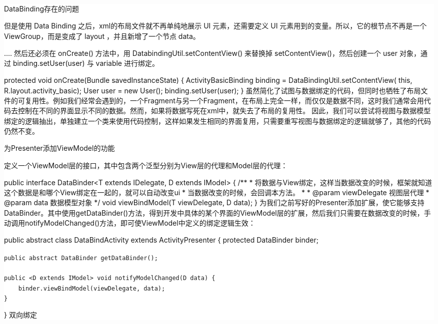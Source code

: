 DataBinding存在的问题

但是使用 Data Binding 之后，xml的布局文件就不再单纯地展示 UI 元素，还需要定义 UI 元素用到的变量。所以，它的根节点不再是一个 ViewGroup，而是变成了 layout ，并且新增了一个节点 data。

<layout xmlns:android="http://schemas.android.com/apk/res/android">
    <data>
        <variable name="user" type="com.xxx.User" />
    </data>
    <!--原先的根节点（Root Element）-->
    <LinearLayout>
    ....
    </LinearLayout>
</layout>
然后还必须在 onCreate() 方法中，用 DatabindingUtil.setContentView() 来替换掉 setContentView()，然后创建一个 user 对象，通过 binding.setUser(user) 与 variable 进行绑定。

protected void onCreate(Bundle savedInstanceState) {
    ActivityBasicBinding binding = DataBindingUtil.setContentView(
            this, R.layout.activity_basic);
    User user = new User();
    binding.setUser(user);
}
虽然简化了试图与数据绑定的代码，但同时也牺牲了布局文件的可复用性。例如我们经常会遇到的，一个Fragment与另一个Fragment，在布局上完全一样，而仅仅是数据不同，这时我们通常会用代码去控制在不同的界面显示不同的数据。然而，如果将数据写死在xml中，就失去了布局的复用性。 
因此，我们可以尝试将视图与数据模型绑定的逻辑抽出，单独建立一个类来使用代码控制，这样如果发生相同的界面复用，只需要重写视图与数据绑定的逻辑就够了，其他的代码仍然不变。

为Presenter添加ViewModel的功能

定义一个ViewModel层的接口，其中包含两个泛型分别为View层的代理和Model层的代理：

public interface DataBinder<T extends IDelegate, D extends IModel> {
    /**
     * 将数据与View绑定，这样当数据改变的时候，框架就知道这个数据是和哪个View绑定在一起的，就可以自动改变ui
     * 当数据改变的时候，会回调本方法。
     *
     * @param viewDelegate 视图层代理
     * @param data         数据模型对象
     */
    void viewBindModel(T viewDelegate, D data);
}
为我们之前写好的Presenter添加扩展，使它能够支持DataBinder。其中使用getDataBinder()方法，得到开发中具体的某个界面的ViewModel层的扩展，然后我们只需要在数据改变的时候，手动调用notifyModelChanged()方法，即可使ViewModel中定义的绑定逻辑生效：

public abstract class DataBindActivity<T extends IDelegate> extends
        ActivityPresenter<T> {
    protected DataBinder binder;

    public abstract DataBinder getDataBinder();

    public <D extends IModel> void notifyModelChanged(D data) {
        binder.viewBindModel(viewDelegate, data);
    }
}
双向绑定
